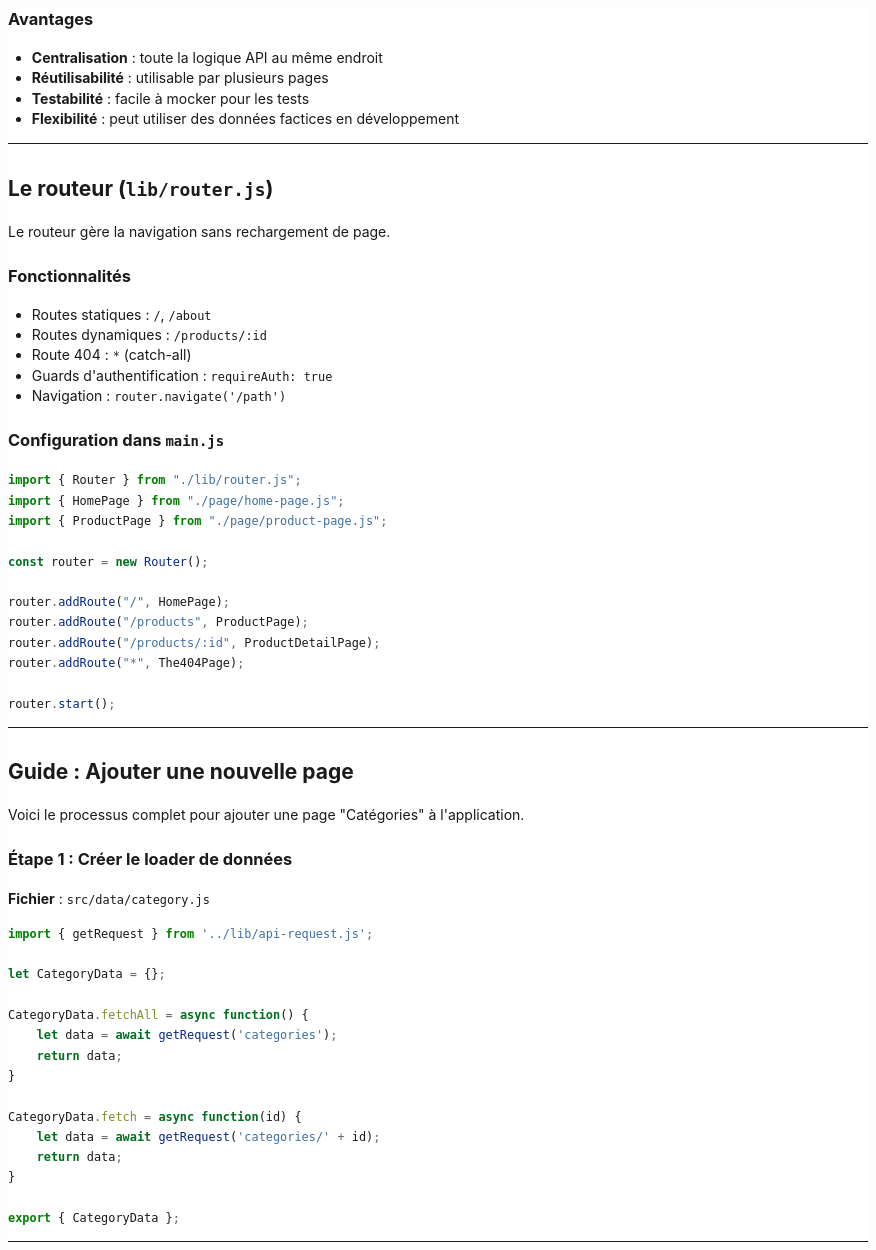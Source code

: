 ### Avantages
- **Centralisation** : toute la logique API au même endroit
- **Réutilisabilité** : utilisable par plusieurs pages
- **Testabilité** : facile à mocker pour les tests
- **Flexibilité** : peut utiliser des données factices en développement

---

## Le routeur (`lib/router.js`)

Le routeur gère la navigation sans rechargement de page.

### Fonctionnalités

- Routes statiques : `/`, `/about`
- Routes dynamiques : `/products/:id`
- Route 404 : `*` (catch-all)
- Guards d'authentification : `requireAuth: true`
- Navigation : `router.navigate('/path')`

### Configuration dans `main.js`

```javascript
import { Router } from "./lib/router.js";
import { HomePage } from "./page/home-page.js";
import { ProductPage } from "./page/product-page.js";

const router = new Router();

router.addRoute("/", HomePage);
router.addRoute("/products", ProductPage);
router.addRoute("/products/:id", ProductDetailPage);
router.addRoute("*", The404Page);

router.start();
```

---

## Guide : Ajouter une nouvelle page

Voici le processus complet pour ajouter une page "Catégories" à l'application.

### Étape 1 : Créer le loader de données

**Fichier** : `src/data/category.js`

```javascript
import { getRequest } from '../lib/api-request.js';

let CategoryData = {};

CategoryData.fetchAll = async function() {
    let data = await getRequest('categories');
    return data;
}

CategoryData.fetch = async function(id) {
    let data = await getRequest('categories/' + id);
    return data;
}

export { CategoryData };
```

---